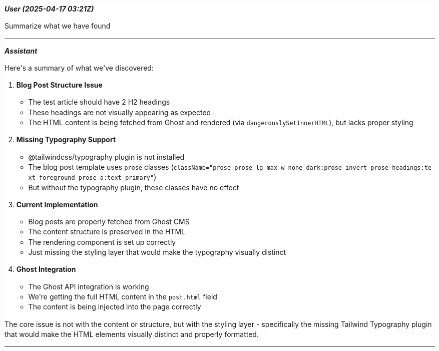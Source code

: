 _**User (2025-04-17 03:21Z)**_

Summarize what we have found

---

_**Assistant**_

Here's a summary of what we've discovered:

1. **Blog Post Structure Issue**
   - The test article should have 2 H2 headings
   - These headings are not visually appearing as expected
   - The HTML content is being fetched from Ghost and rendered (via `dangerouslySetInnerHTML`), but lacks proper styling

2. **Missing Typography Support**
   - @tailwindcss/typography plugin is not installed
   - The blog post template uses `prose` classes (`className="prose prose-lg max-w-none dark:prose-invert prose-headings:text-foreground prose-a:text-primary"`)
   - But without the typography plugin, these classes have no effect

3. **Current Implementation**
   - Blog posts are properly fetched from Ghost CMS
   - The content structure is preserved in the HTML
   - The rendering component is set up correctly
   - Just missing the styling layer that would make the typography visually distinct

4. **Ghost Integration**
   - The Ghost API integration is working
   - We're getting the full HTML content in the `post.html` field
   - The content is being injected into the page correctly

The core issue is not with the content or structure, but with the styling layer - specifically the missing Tailwind Typography plugin that would make the HTML elements visually distinct and properly formatted.

---

